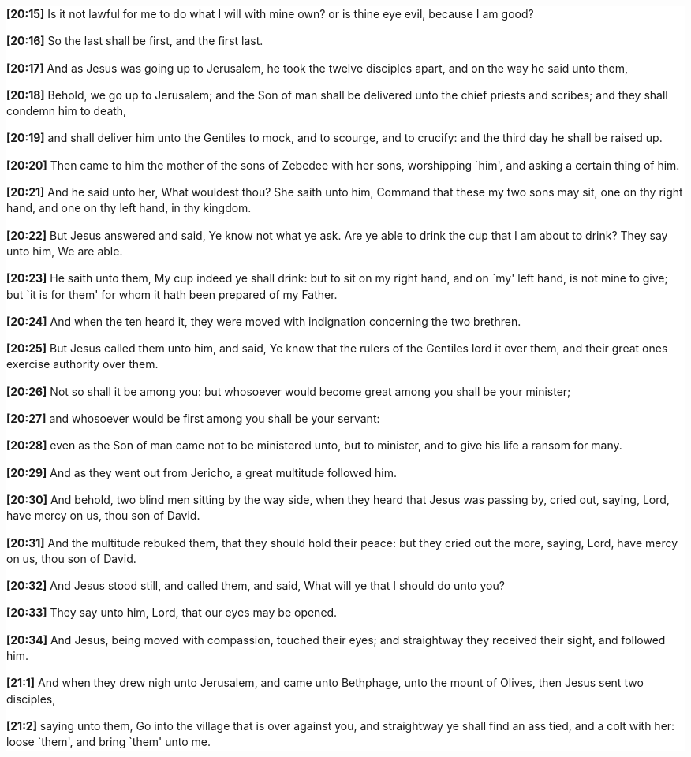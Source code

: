 **[20:15]** Is it not lawful for me to do what I will with mine own? or is thine eye evil, because I am good?

**[20:16]** So the last shall be first, and the first last.

**[20:17]** And as Jesus was going up to Jerusalem, he took the twelve disciples apart, and on the way he said unto them,

**[20:18]** Behold, we go up to Jerusalem; and the Son of man shall be delivered unto the chief priests and scribes; and they shall condemn him to death,

**[20:19]** and shall deliver him unto the Gentiles to mock, and to scourge, and to crucify: and the third day he shall be raised up.

**[20:20]** Then came to him the mother of the sons of Zebedee with her sons, worshipping \`him', and asking a certain thing of him.

**[20:21]** And he said unto her, What wouldest thou? She saith unto him, Command that these my two sons may sit, one on thy right hand, and one on thy left hand, in thy kingdom.

**[20:22]** But Jesus answered and said, Ye know not what ye ask. Are ye able to drink the cup that I am about to drink? They say unto him, We are able.

**[20:23]** He saith unto them, My cup indeed ye shall drink: but to sit on my right hand, and on \`my' left hand, is not mine to give; but \`it is for them' for whom it hath been prepared of my Father.

**[20:24]** And when the ten heard it, they were moved with indignation concerning the two brethren.

**[20:25]** But Jesus called them unto him, and said, Ye know that the rulers of the Gentiles lord it over them, and their great ones exercise authority over them.

**[20:26]** Not so shall it be among you: but whosoever would become great among you shall be your minister;

**[20:27]** and whosoever would be first among you shall be your servant:

**[20:28]** even as the Son of man came not to be ministered unto, but to minister, and to give his life a ransom for many.

**[20:29]** And as they went out from Jericho, a great multitude followed him.

**[20:30]** And behold, two blind men sitting by the way side, when they heard that Jesus was passing by, cried out, saying, Lord, have mercy on us, thou son of David.

**[20:31]** And the multitude rebuked them, that they should hold their peace: but they cried out the more, saying, Lord, have mercy on us, thou son of David.

**[20:32]** And Jesus stood still, and called them, and said, What will ye that I should do unto you?

**[20:33]** They say unto him, Lord, that our eyes may be opened.

**[20:34]** And Jesus, being moved with compassion, touched their eyes; and straightway they received their sight, and followed him.

**[21:1]** And when they drew nigh unto Jerusalem, and came unto Bethphage, unto the mount of Olives, then Jesus sent two disciples,

**[21:2]** saying unto them, Go into the village that is over against you, and straightway ye shall find an ass tied, and a colt with her: loose \`them', and bring \`them' unto me.
